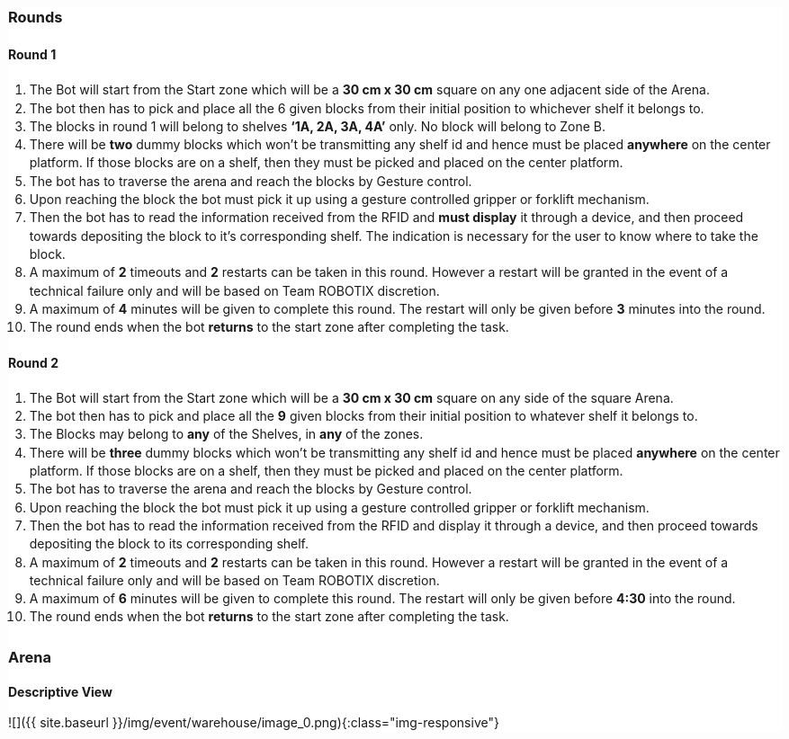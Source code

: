 ### Rounds

#### Round 1

1. The Bot will start from the Start zone which will be a **30 cm x 30 cm** square on any one adjacent side of the Arena.
2. The bot then has to pick and place all the 6 given blocks from their initial position to whichever shelf it belongs to.
3. The blocks in round 1 will belong to shelves **‘1A, 2A, 3A, 4A’** only. No block will belong to Zone B.
4. There will be **two** dummy blocks which won’t be transmitting any shelf id and hence must be placed **anywhere** on the center platform. If those blocks are on a shelf, then they must be picked and placed on the center platform.
5. The bot has to traverse the arena and reach the blocks by Gesture control.
6. Upon reaching the block the bot must pick it up using a gesture controlled gripper or forklift mechanism.
7. Then the bot has to read the information received from the RFID and **must display** it through a device, and then proceed towards depositing the block to it’s corresponding shelf. The indication is necessary for the user to know where to take the block.
8. A maximum of **2** timeouts and **2** restarts can be taken in this round. However a restart will be granted in the event of a technical failure only and will be based on Team ROBOTIX discretion.
9. A maximum of **4** minutes will be given to complete this round. The restart will only be given before **3** minutes into the round.
10. The round ends when the bot **returns** to the start zone after completing the task.

#### Round 2

1. The Bot will start from the Start zone which will be a **30 cm x 30 cm** square on any side of the square Arena.
2. The bot then has to pick and place all the **9** given blocks from their initial position to whatever shelf it belongs to.
3. The Blocks may belong to **any** of the Shelves, in **any** of the zones.
4. There will be **three** dummy blocks which won’t be transmitting any shelf id and hence must be placed **anywhere** on the center platform. If those blocks are on a shelf, then they must be picked and placed on the center platform.
5. The bot has to traverse the arena and reach the blocks by Gesture control.
6. Upon reaching the block the bot must pick it up using a gesture controlled gripper or forklift mechanism.
7. Then the bot has to read the information received from the RFID and display it through a device, and then proceed towards depositing the block to its corresponding shelf.
8. A maximum of **2** timeouts and **2** restarts can be taken in this round. However a restart will be granted in the event of a technical failure only and will be based on Team ROBOTIX discretion.
9. A maximum of **6** minutes will be given to complete this round. The restart will only be given before **4:30** into the round.
10. The round ends when the bot **returns** to the start zone after completing the task.

### Arena

**Descriptive View**

![]({{ site.baseurl }}/img/event/warehouse/image_0.png){:class="img-responsive"}
